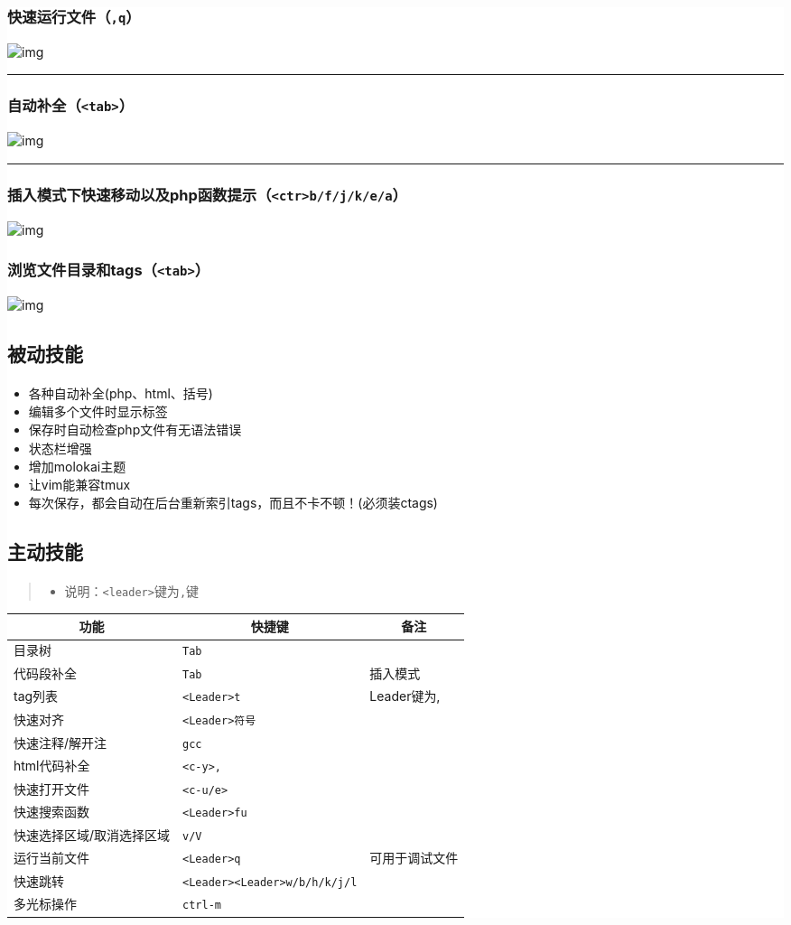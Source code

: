 
### 快速运行文件（`,q`）
![img](http://nz-img.oss-cn-hangzhou.aliyuncs.com/screenshots/quick_run.gif)

---

### 自动补全（`<tab>`）
![img](http://nz-img.oss-cn-hangzhou.aliyuncs.com/screenshots/auto_complete.gif)

---

### 插入模式下快速移动以及php函数提示（`<ctr>b/f/j/k/e/a`）
![img](http://nz-img.oss-cn-hangzhou.aliyuncs.com/screenshots/insert_mode_move_and_php_func_tips.gif)

### 浏览文件目录和tags（`<tab>`）
![img](http://nz-img.oss-cn-hangzhou.aliyuncs.com/screenshots/list_dir_function.gif)


## 被动技能
- 各种自动补全(php、html、括号)
- 编辑多个文件时显示标签
- 保存时自动检查php文件有无语法错误
- 状态栏增强
- 增加molokai主题
- 让vim能兼容tmux
- 每次保存，都会自动在后台重新索引tags，而且不卡不顿！(必须装ctags)

## 主动技能

>- 说明：`<leader>`键为`,`键

| 功能                        | 快捷键                                    | 备注           |
| --------------------------- | ----------------------------------------- | -------------- |
| 目录树                      | `Tab`                                     |                |
| 代码段补全                  | `Tab`                                     | 插入模式       |
| tag列表                     | `<Leader>t`                               | Leader键为,    |
| 快速对齐                    | `<Leader>符号`                            |                |
| 快速注释/解开注             | `gcc`                                     |                |
| html代码补全                | `<c-y>,`                                  |                |
| 快速打开文件                | `<c-u/e>`                               |                |
| 快速搜索函数                | `<Leader>fu`                              |                |
| 快速选择区域/取消选择区域   | `v/V`                                     |                |
| 运行当前文件                | `<Leader>q`                               | 可用于调试文件 |
| 快速跳转                    | `<Leader><Leader>w/b/h/k/j/l`             |                |
| 多光标操作                  | `ctrl-m `                                 |                |
